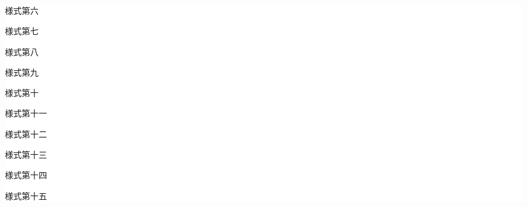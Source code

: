 [](/./pict/H06F03202003005_2012231012_005.pdf)

様式第六

[](/./pict/H06F03202003005_2012231012_006.pdf)

様式第七

[](/./pict/H06F03202003005_2012231012_007.pdf)

様式第八

[](/./pict/H06F03202003005_2012231012_008.pdf)

様式第九

[](/./pict/H06F03202003005_2012231012_009.pdf)

様式第十

[](/./pict/H06F03202003005_2012231012_010.pdf)

様式第十一

[](/./pict/H06F03202003005_2012231012_011.pdf)

様式第十二

[](/./pict/H06F03202003005_2012231012_012.pdf)

様式第十三

[](/./pict/H06F03202003005_2012231012_013.pdf)

様式第十四

[](/./pict/H06F03202003005_2012231012_014.pdf)

様式第十五

[](/./pict/H06F03202003005_2012231012_015.pdf)
